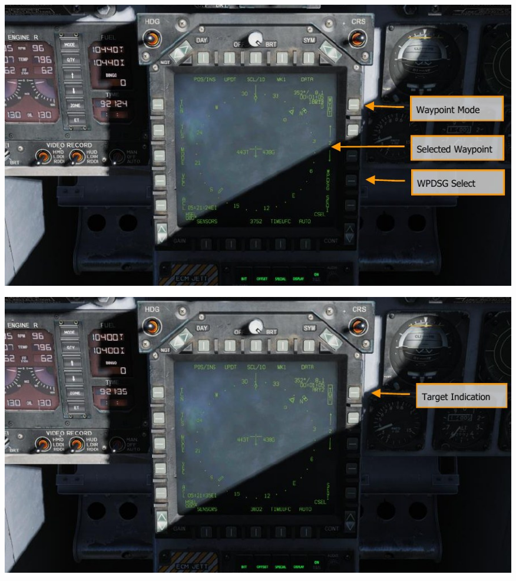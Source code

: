 ![Figure 88. AUTO Bombing, No Designation](img/img-221-1-screen.jpg)


![Figure 89. AUTO Bombing, Waypoint Designated as Target (TGT)](img/img-222-1-screen.jpg)
